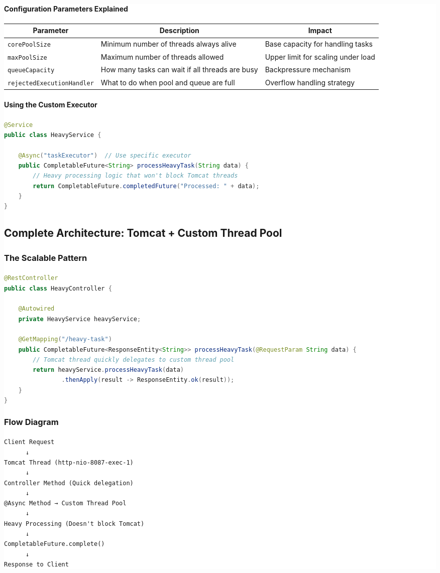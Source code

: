 #### Configuration Parameters Explained

| Parameter | Description | Impact |
|-----------|-------------|---------|
| `corePoolSize` | Minimum number of threads always alive | Base capacity for handling tasks |
| `maxPoolSize` | Maximum number of threads allowed | Upper limit for scaling under load |
| `queueCapacity` | How many tasks can wait if all threads are busy | Backpressure mechanism |
| `rejectedExecutionHandler` | What to do when pool and queue are full | Overflow handling strategy |

#### Using the Custom Executor

```java
@Service
public class HeavyService {
    
    @Async("taskExecutor")  // Use specific executor
    public CompletableFuture<String> processHeavyTask(String data) {
        // Heavy processing logic that won't block Tomcat threads
        return CompletableFuture.completedFuture("Processed: " + data);
    }
}
```

## Complete Architecture: Tomcat + Custom Thread Pool

### The Scalable Pattern

```java
@RestController
public class HeavyController {
    
    @Autowired
    private HeavyService heavyService;
    
    @GetMapping("/heavy-task")
    public CompletableFuture<ResponseEntity<String>> processHeavyTask(@RequestParam String data) {
        // Tomcat thread quickly delegates to custom thread pool
        return heavyService.processHeavyTask(data)
                .thenApply(result -> ResponseEntity.ok(result));
    }
}
```

### Flow Diagram

```
Client Request
      ↓
Tomcat Thread (http-nio-8087-exec-1)
      ↓
Controller Method (Quick delegation)
      ↓
@Async Method → Custom Thread Pool
      ↓
Heavy Processing (Doesn't block Tomcat)
      ↓
CompletableFuture.complete()
      ↓
Response to Client
```
